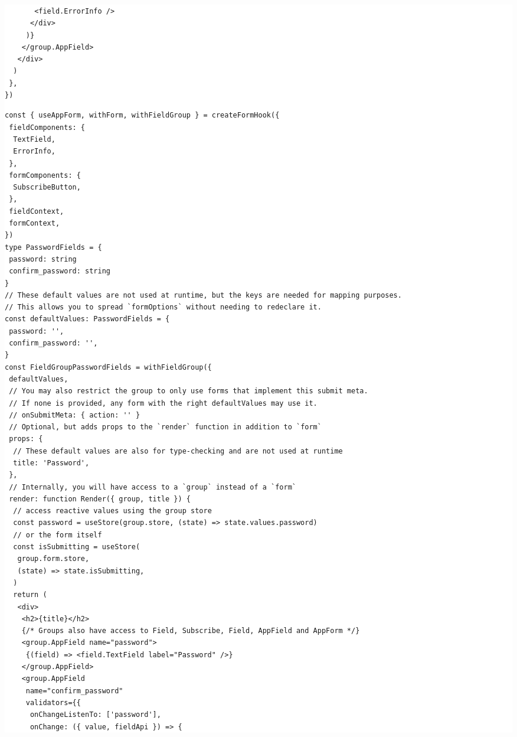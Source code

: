 ```
       <field.ErrorInfo />
      </div>
     )}
    </group.AppField>
   </div>
  )
 },
})

```
```
const { useAppForm, withForm, withFieldGroup } = createFormHook({
 fieldComponents: {
  TextField,
  ErrorInfo,
 },
 formComponents: {
  SubscribeButton,
 },
 fieldContext,
 formContext,
})
type PasswordFields = {
 password: string
 confirm_password: string
}
// These default values are not used at runtime, but the keys are needed for mapping purposes.
// This allows you to spread `formOptions` without needing to redeclare it.
const defaultValues: PasswordFields = {
 password: '',
 confirm_password: '',
}
const FieldGroupPasswordFields = withFieldGroup({
 defaultValues,
 // You may also restrict the group to only use forms that implement this submit meta.
 // If none is provided, any form with the right defaultValues may use it.
 // onSubmitMeta: { action: '' }
 // Optional, but adds props to the `render` function in addition to `form`
 props: {
  // These default values are also for type-checking and are not used at runtime
  title: 'Password',
 },
 // Internally, you will have access to a `group` instead of a `form`
 render: function Render({ group, title }) {
  // access reactive values using the group store
  const password = useStore(group.store, (state) => state.values.password)
  // or the form itself
  const isSubmitting = useStore(
   group.form.store,
   (state) => state.isSubmitting,
  )
  return (
   <div>
    <h2>{title}</h2>
    {/* Groups also have access to Field, Subscribe, Field, AppField and AppForm */}
    <group.AppField name="password">
     {(field) => <field.TextField label="Password" />}
    </group.AppField>
    <group.AppField
     name="confirm_password"
     validators={{
      onChangeListenTo: ['password'],
      onChange: ({ value, fieldApi }) => {
```
